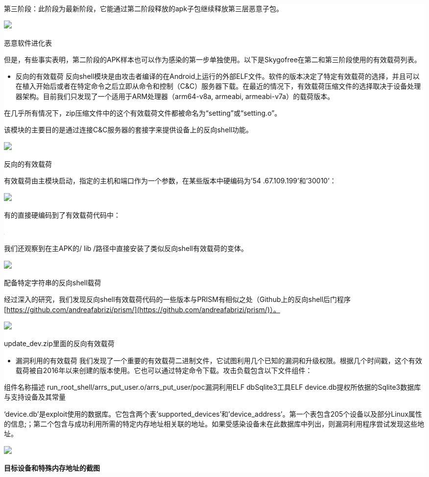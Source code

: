 第三阶段：此阶段为最新阶段，它能通过第二阶段释放的apk子包继续释放第三层恶意子包。

[![](https://p2.ssl.qhimg.com/t01e66c3191f83b7530.png)](https://p2.ssl.qhimg.com/t01e66c3191f83b7530.png)

恶意软件进化表

但是，有些事实表明，第二阶段的APK样本也可以作为感染的第一步单独使用。以下是Skygofree在第二和第三阶段使用的有效载荷列表。
- 反向的有效载荷
反向shell模块是由攻击者编译的在Android上运行的外部ELF文件。软件的版本决定了特定有效载荷的选择，并且可以在植入开始后或者在特定命令之后立即从命令和控制（C&amp;C）服务器下载。在最近的情况下，有效载荷压缩文件的选择取决于设备处理器架构。目前我们只发现了一个适用于ARM处理器（arm64-v8a, armeabi, armeabi-v7a）的载荷版本。

在几乎所有情况下，zip压缩文件中的这个有效载荷文件都被命名为“setting”或“setting.o”。

该模块的主要目的是通过连接C&amp;C服务器的套接字来提供设备上的反向shell功能。

[![](https://p0.ssl.qhimg.com/t01ac6cebcf8bd77b8a.png)](https://p0.ssl.qhimg.com/t01ac6cebcf8bd77b8a.png)

反向的有效载荷

有效载荷由主模块启动，指定的主机和端口作为一个参数，在某些版本中硬编码为’54 .67.109.199’和’30010’：

[![](https://p3.ssl.qhimg.com/t01649c0e68b9096dce.png)](https://p3.ssl.qhimg.com/t01649c0e68b9096dce.png)

有的直接硬编码到了有效载荷代码中：

[![](data:image/png;base64,iVBORw0KGgoAAAANSUhEUgAAAAEAAAABCAYAAAAfFcSJAAAAAXNSR0IArs4c6QAAAARnQU1BAACxjwv8YQUAAAAJcEhZcwAADsQAAA7EAZUrDhsAAAANSURBVBhXYzh8+PB/AAffA0nNPuCLAAAAAElFTkSuQmCC)](https://p2.ssl.qhimg.com/t01c37da15a6094526a.png)

我们还观察到在主APK的/ lib /路径中直接安装了类似反向shell有效载荷的变体。

[![](https://p3.ssl.qhimg.com/t01ade9f443c155e339.png)](https://p3.ssl.qhimg.com/t01ade9f443c155e339.png)

配备特定字符串的反向shell载荷

经过深入的研究，我们发现反向shell有效载荷代码的一些版本与PRISM有相似之处（Github上的反向shell后门程序[https://github.com/andreafabrizi/prism/](https://github.com/andreafabrizi/prism/)）。

[![](https://p5.ssl.qhimg.com/t01d681038453b6719d.png)](https://p5.ssl.qhimg.com/t01d681038453b6719d.png)

update_dev.zip里面的反向有效载荷
- 漏洞利用的有效载荷
我们发现了一个重要的有效载荷二进制文件，它试图利用几个已知的漏洞和升级权限。根据几个时间戳，这个有效载荷被自2016年以来创建的版本使用。它也可以通过特定命令下载。攻击负载包含以下文件组件：
<td width="329">组件名称</td><td width="274">描述</td>
<td width="329">run_root_shell/arrs_put_user.o/arrs_put_user/poc</td><td width="274">漏洞利用ELF</td>
<td width="329">db</td><td width="274">Sqlite3工具ELF</td>
<td width="329">device.db</td><td width="274">提权所依据的Sqlite3数据库与支持设备及其常量</td>

‘device.db’是exploit使用的数据库。它包含两个表’supported_devices’和’device_address’。第一个表包含205个设备以及部分Linux属性的信息;；第二个包含与成功利用所需的特定内存地址相关联的地址。如果受感染设备未在此数据库中列出，则漏洞利用程序尝试发现这些地址。

[![](https://p2.ssl.qhimg.com/t0112f64ab5184a4563.png)](https://p2.ssl.qhimg.com/t0112f64ab5184a4563.png)

**目标设备和特殊内存地址的截图**
